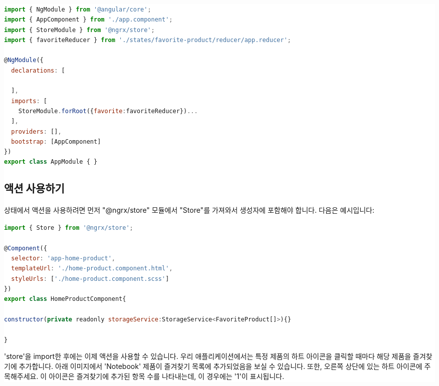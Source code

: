 ```js
import { NgModule } from '@angular/core';
import { AppComponent } from './app.component';
import { StoreModule } from '@ngrx/store';
import { favoriteReducer } from './states/favorite-product/reducer/app.reducer';

@NgModule({
  declarations: [

  ],
  imports: [
    StoreModule.forRoot({favorite:favoriteReducer})...
  ],
  providers: [],
  bootstrap: [AppComponent]
})
export class AppModule { }
```

## 액션 사용하기

상태에서 액션을 사용하려면 먼저 "@ngrx/store" 모듈에서 "Store"를 가져와서 생성자에 포함해야 합니다. 다음은 예시입니다:

```js
import { Store } from '@ngrx/store';

@Component({
  selector: 'app-home-product',
  templateUrl: './home-product.component.html',
  styleUrls: ['./home-product.component.scss']
})
export class HomeProductComponent{

constructor(private readonly storageService:StorageService<FavoriteProduct[]>){}

}
```



<ins class="adsbygoogle"
     style="display:block"
     data-ad-client="ca-pub-4877378276818686"
     data-ad-slot="1898504329"
     data-ad-format="auto"
     data-full-width-responsive="true"></ins>

<script>
     (adsbygoogle = window.adsbygoogle || []).push({});
</script>

'store'을 import한 후에는 이제 액션을 사용할 수 있습니다. 우리 애플리케이션에서는 특정 제품의 하트 아이콘을 클릭할 때마다 해당 제품을 즐겨찾기에 추가합니다. 아래 이미지에서 'Notebook' 제품이 즐겨찾기 목록에 추가되었음을 보실 수 있습니다. 또한, 오른쪽 상단에 있는 하트 아이콘에 주목해주세요. 이 아이콘은 즐겨찾기에 추가된 항목 수를 나타내는데, 이 경우에는 '1'이 표시됩니다.
